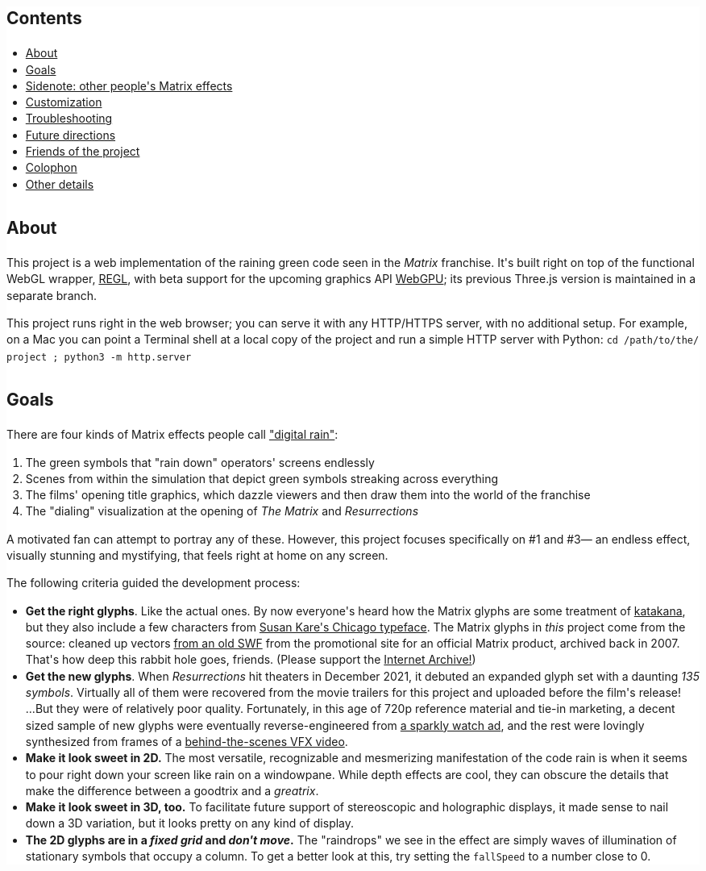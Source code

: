 
## Contents
- [About](#about)
- [Goals](#goals)
- [Sidenote: other people's Matrix effects](#sidenote-other-peoples-matrix-effects)
- [Customization](#customization)
- [Troubleshooting](#troubleshooting)
- [Future directions](#future-directions)
- [Friends of the project](#friends-of-the-project)
- [Colophon](#colophon)
- [Other details](#other-details)


## About

This project is a web implementation of the raining green code seen in the *Matrix* franchise. It's built right on top of the functional WebGL wrapper, [REGL](https://regl.party), with beta support for the upcoming graphics API [WebGPU](https://github.com/gpuweb/gpuweb); its previous Three.js version is maintained in a separate branch.

This project runs right in the web browser; you can serve it with any HTTP/HTTPS server, with no additional setup. For example, on a Mac you can point a Terminal shell at a local copy of the project and run a simple HTTP server with Python: `cd /path/to/the/project ; python3 -m http.server`


## Goals

There are four kinds of Matrix effects people call ["digital rain"](http://matrix.wikia.com/wiki/Matrix_code):
1. The green symbols that "rain down" operators' screens endlessly
2. Scenes from within the simulation that depict green symbols streaking across everything
3. The films' opening title graphics, which dazzle viewers and then draw them into the world of the franchise
4. The "dialing" visualization at the opening of *The Matrix* and *Resurrections*

A motivated fan can attempt to portray any of these. However, this project focuses specifically on #1 and #3— an endless effect, visually stunning and mystifying, that feels right at home on any screen.

The following criteria guided the development process:

- **Get the right glyphs**. Like the actual ones. By now everyone's heard how the Matrix glyphs are some treatment of [katakana](https://en.wikipedia.org/wiki/Katakana), but they also include a few characters from [Susan Kare's Chicago typeface](https://en.wikipedia.org/wiki/Chicago_(typeface)). The Matrix glyphs in *this* project come from the source: cleaned up vectors [from an old SWF](https://web.archive.org/web/20070914173039/http://www.atari.com:80/thematrixpathofneo/) from the promotional site for an official Matrix product, archived back in 2007. That's how deep this rabbit hole goes, friends.
(Please support the [Internet Archive!](https://archive.org/about/))
- **Get the new glyphs**. When *Resurrections* hit theaters in December 2021, it debuted an expanded glyph set with a daunting *135 symbols*. Virtually all of them were recovered from the movie trailers for this project and uploaded before the film's release! ...But they were of relatively poor quality. Fortunately, in this age of 720p reference material and tie-in marketing, a decent sized sample of new glyphs were eventually reverse-engineered from [a sparkly watch ad](https://www.hamiltonwatch.com/en-int/thematrixresurrections), and the rest were lovingly synthesized from frames of a [behind-the-scenes VFX video](https://buf.com/films/the-matrix-resurrections).
- **Make it look sweet in 2D.** The most versatile, recognizable and mesmerizing manifestation of the code rain is when it seems to pour right down your screen like rain on a windowpane. While depth effects are cool, they can obscure the details that make the difference between a goodtrix and a *greatrix*.
- **Make it look sweet in 3D, too.** To facilitate future support of stereoscopic and holographic displays, it made sense to nail down a 3D variation, but it looks pretty on any kind of display.
- **The 2D glyphs are in a *fixed grid* and *don't move*.** The "raindrops" we see in the effect are simply waves of illumination of stationary symbols that occupy a column. To get a better look at this, try setting the `fallSpeed` to a number close to 0.